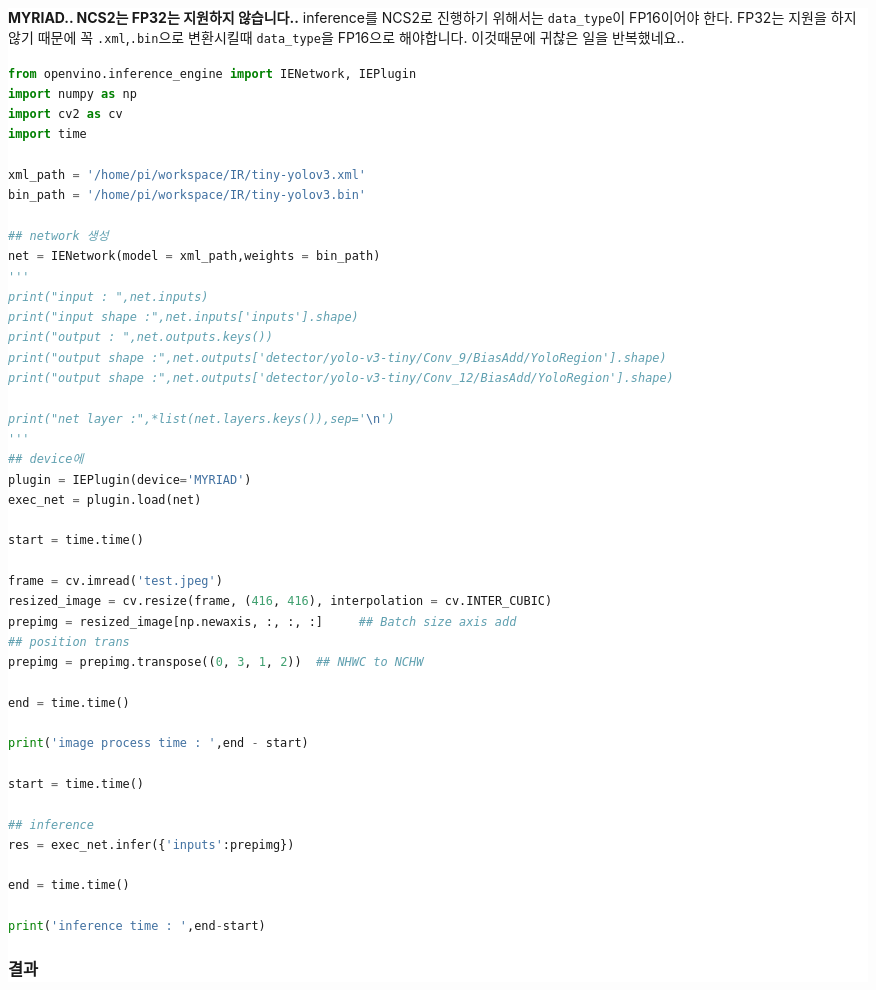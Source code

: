 **MYRIAD.. NCS2는 FP32는 지원하지 않습니다..**
inference를 NCS2로 진행하기 위해서는 `data_type`이 FP16이어야 한다. FP32는 지원을 하지 않기 때문에 꼭 `.xml`,`.bin`으로 변환시킬때 `data_type`을 FP16으로 해야합니다. 이것때문에 귀찮은 일을 반복했네요..

```python
from openvino.inference_engine import IENetwork, IEPlugin
import numpy as np
import cv2 as cv
import time

xml_path = '/home/pi/workspace/IR/tiny-yolov3.xml'
bin_path = '/home/pi/workspace/IR/tiny-yolov3.bin'

## network 생성
net = IENetwork(model = xml_path,weights = bin_path)
'''
print("input : ",net.inputs)
print("input shape :",net.inputs['inputs'].shape)
print("output : ",net.outputs.keys())
print("output shape :",net.outputs['detector/yolo-v3-tiny/Conv_9/BiasAdd/YoloRegion'].shape)
print("output shape :",net.outputs['detector/yolo-v3-tiny/Conv_12/BiasAdd/YoloRegion'].shape)

print("net layer :",*list(net.layers.keys()),sep='\n')
'''
## device에
plugin = IEPlugin(device='MYRIAD')
exec_net = plugin.load(net)

start = time.time()

frame = cv.imread('test.jpeg')
resized_image = cv.resize(frame, (416, 416), interpolation = cv.INTER_CUBIC)
prepimg = resized_image[np.newaxis, :, :, :]     ## Batch size axis add
## position trans
prepimg = prepimg.transpose((0, 3, 1, 2))  ## NHWC to NCHW

end = time.time()

print('image process time : ',end - start)

start = time.time()

## inference
res = exec_net.infer({'inputs':prepimg})

end = time.time()

print('inference time : ',end-start)
```

### 결과
